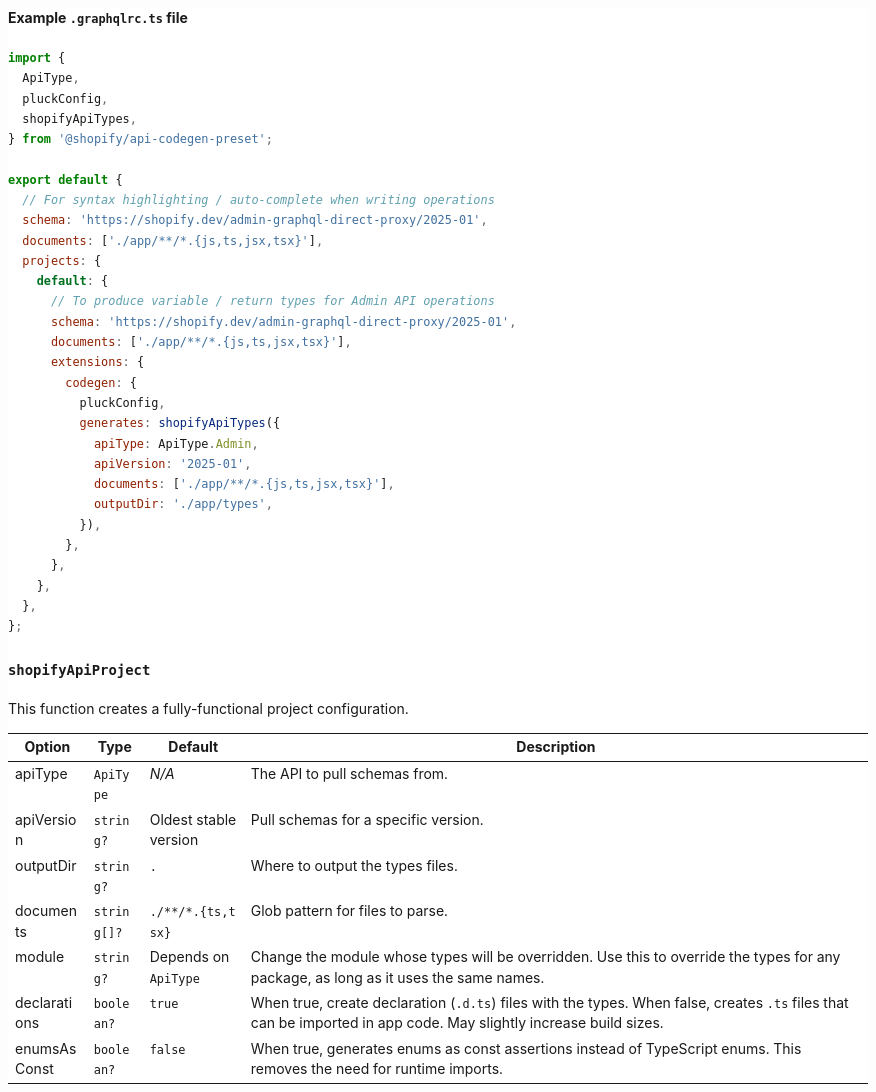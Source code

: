 
#### Example `.graphqlrc.ts` file

```js
import {
  ApiType,
  pluckConfig,
  shopifyApiTypes,
} from '@shopify/api-codegen-preset';

export default {
  // For syntax highlighting / auto-complete when writing operations
  schema: 'https://shopify.dev/admin-graphql-direct-proxy/2025-01',
  documents: ['./app/**/*.{js,ts,jsx,tsx}'],
  projects: {
    default: {
      // To produce variable / return types for Admin API operations
      schema: 'https://shopify.dev/admin-graphql-direct-proxy/2025-01',
      documents: ['./app/**/*.{js,ts,jsx,tsx}'],
      extensions: {
        codegen: {
          pluckConfig,
          generates: shopifyApiTypes({
            apiType: ApiType.Admin,
            apiVersion: '2025-01',
            documents: ['./app/**/*.{js,ts,jsx,tsx}'],
            outputDir: './app/types',
          }),
        },
      },
    },
  },
};
```

### `shopifyApiProject`

This function creates a fully-functional project configuration.

| Option       | Type        | Default              | Description                                                                                                                                                        |
| ------------ | ----------- | -------------------- | ------------------------------------------------------------------------------------------------------------------------------------------------------------------ |
| apiType      | `ApiType`   | _N/A_                | The API to pull schemas from.                                                                                                                                      |
| apiVersion   | `string?`   | Oldest stable version | Pull schemas for a specific version.                                                                                                                               |
| outputDir    | `string?`   | `.`                  | Where to output the types files.                                                                                                                                   |
| documents    | `string[]?` | `./**/*.{ts,tsx}`    | Glob pattern for files to parse.                                                                                                                                   |
| module       | `string?`   | Depends on `ApiType` | Change the module whose types will be overridden. Use this to override the types for any package, as long as it uses the same names.                               |
| declarations | `boolean?`  | `true`               | When true, create declaration (`.d.ts`) files with the types. When false, creates `.ts` files that can be imported in app code. May slightly increase build sizes. |
| enumsAsConst | `boolean?`  | `false`              | When true, generates enums as const assertions instead of TypeScript enums. This removes the need for runtime imports.                                             |
